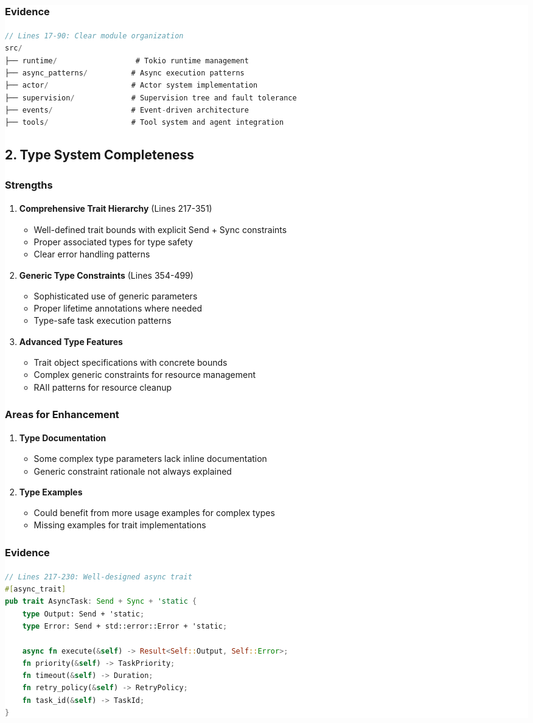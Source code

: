 ### Evidence
```rust
// Lines 17-90: Clear module organization
src/
├── runtime/                  # Tokio runtime management
├── async_patterns/          # Async execution patterns
├── actor/                   # Actor system implementation
├── supervision/             # Supervision tree and fault tolerance
├── events/                  # Event-driven architecture
├── tools/                   # Tool system and agent integration
```

## 2. Type System Completeness

### Strengths
1. **Comprehensive Trait Hierarchy** (Lines 217-351)
   - Well-defined trait bounds with explicit Send + Sync constraints
   - Proper associated types for type safety
   - Clear error handling patterns

2. **Generic Type Constraints** (Lines 354-499)
   - Sophisticated use of generic parameters
   - Proper lifetime annotations where needed
   - Type-safe task execution patterns

3. **Advanced Type Features**
   - Trait object specifications with concrete bounds
   - Complex generic constraints for resource management
   - RAII patterns for resource cleanup

### Areas for Enhancement
1. **Type Documentation**
   - Some complex type parameters lack inline documentation
   - Generic constraint rationale not always explained

2. **Type Examples**
   - Could benefit from more usage examples for complex types
   - Missing examples for trait implementations

### Evidence
```rust
// Lines 217-230: Well-designed async trait
#[async_trait]
pub trait AsyncTask: Send + Sync + 'static {
    type Output: Send + 'static;
    type Error: Send + std::error::Error + 'static;
    
    async fn execute(&self) -> Result<Self::Output, Self::Error>;
    fn priority(&self) -> TaskPriority;
    fn timeout(&self) -> Duration;
    fn retry_policy(&self) -> RetryPolicy;
    fn task_id(&self) -> TaskId;
}
```
